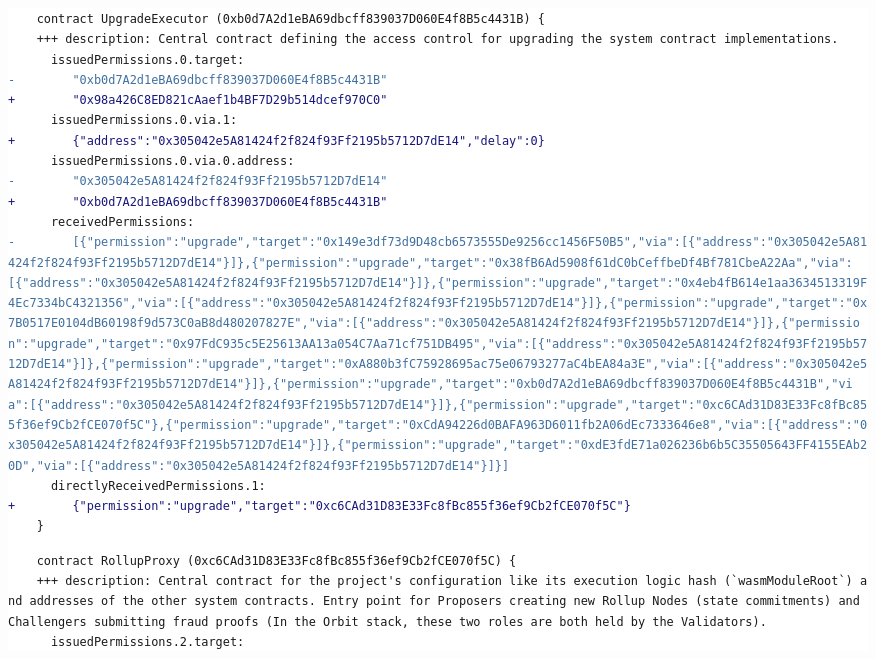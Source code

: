 ```diff
    contract UpgradeExecutor (0xb0d7A2d1eBA69dbcff839037D060E4f8B5c4431B) {
    +++ description: Central contract defining the access control for upgrading the system contract implementations.
      issuedPermissions.0.target:
-        "0xb0d7A2d1eBA69dbcff839037D060E4f8B5c4431B"
+        "0x98a426C8ED821cAaef1b4BF7D29b514dcef970C0"
      issuedPermissions.0.via.1:
+        {"address":"0x305042e5A81424f2f824f93Ff2195b5712D7dE14","delay":0}
      issuedPermissions.0.via.0.address:
-        "0x305042e5A81424f2f824f93Ff2195b5712D7dE14"
+        "0xb0d7A2d1eBA69dbcff839037D060E4f8B5c4431B"
      receivedPermissions:
-        [{"permission":"upgrade","target":"0x149e3df73d9D48cb6573555De9256cc1456F50B5","via":[{"address":"0x305042e5A81424f2f824f93Ff2195b5712D7dE14"}]},{"permission":"upgrade","target":"0x38fB6Ad5908f61dC0bCeffbeDf4Bf781CbeA22Aa","via":[{"address":"0x305042e5A81424f2f824f93Ff2195b5712D7dE14"}]},{"permission":"upgrade","target":"0x4eb4fB614e1aa3634513319F4Ec7334bC4321356","via":[{"address":"0x305042e5A81424f2f824f93Ff2195b5712D7dE14"}]},{"permission":"upgrade","target":"0x7B0517E0104dB60198f9d573C0aB8d480207827E","via":[{"address":"0x305042e5A81424f2f824f93Ff2195b5712D7dE14"}]},{"permission":"upgrade","target":"0x97FdC935c5E25613AA13a054C7Aa71cf751DB495","via":[{"address":"0x305042e5A81424f2f824f93Ff2195b5712D7dE14"}]},{"permission":"upgrade","target":"0xA880b3fC75928695ac75e06793277aC4bEA84a3E","via":[{"address":"0x305042e5A81424f2f824f93Ff2195b5712D7dE14"}]},{"permission":"upgrade","target":"0xb0d7A2d1eBA69dbcff839037D060E4f8B5c4431B","via":[{"address":"0x305042e5A81424f2f824f93Ff2195b5712D7dE14"}]},{"permission":"upgrade","target":"0xc6CAd31D83E33Fc8fBc855f36ef9Cb2fCE070f5C"},{"permission":"upgrade","target":"0xCdA94226d0BAFA963D6011fb2A06dEc7333646e8","via":[{"address":"0x305042e5A81424f2f824f93Ff2195b5712D7dE14"}]},{"permission":"upgrade","target":"0xdE3fdE71a026236b6b5C35505643FF4155EAb20D","via":[{"address":"0x305042e5A81424f2f824f93Ff2195b5712D7dE14"}]}]
      directlyReceivedPermissions.1:
+        {"permission":"upgrade","target":"0xc6CAd31D83E33Fc8fBc855f36ef9Cb2fCE070f5C"}
    }
```

```diff
    contract RollupProxy (0xc6CAd31D83E33Fc8fBc855f36ef9Cb2fCE070f5C) {
    +++ description: Central contract for the project's configuration like its execution logic hash (`wasmModuleRoot`) and addresses of the other system contracts. Entry point for Proposers creating new Rollup Nodes (state commitments) and Challengers submitting fraud proofs (In the Orbit stack, these two roles are both held by the Validators).
      issuedPermissions.2.target:
